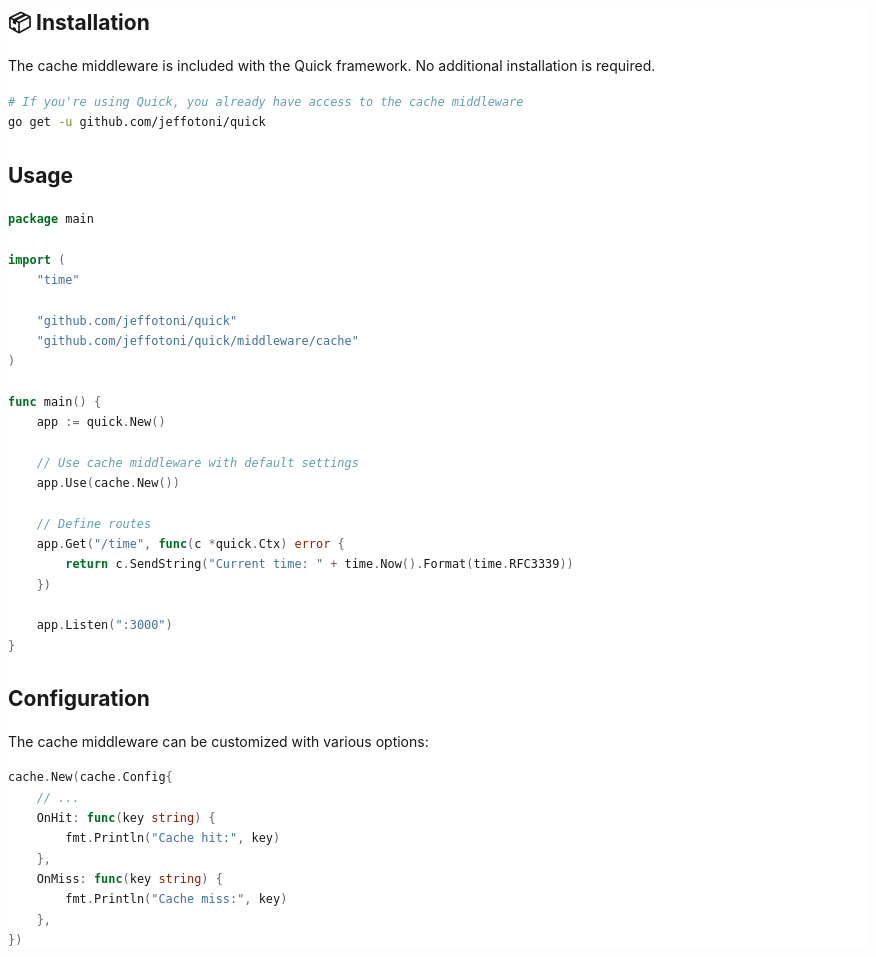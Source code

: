 ## 📦 Installation

The cache middleware is included with the Quick framework. No additional installation is required.

```bash
# If you're using Quick, you already have access to the cache middleware
go get -u github.com/jeffotoni/quick
```

## Usage

```go
package main

import (
    "time"

    "github.com/jeffotoni/quick"
    "github.com/jeffotoni/quick/middleware/cache"
)

func main() {
    app := quick.New()

    // Use cache middleware with default settings
    app.Use(cache.New())

    // Define routes
    app.Get("/time", func(c *quick.Ctx) error {
        return c.SendString("Current time: " + time.Now().Format(time.RFC3339))
    })

    app.Listen(":3000")
}
```

## Configuration

The cache middleware can be customized with various options:


```go
cache.New(cache.Config{
    // ...
    OnHit: func(key string) {
        fmt.Println("Cache hit:", key)
    },
    OnMiss: func(key string) {
        fmt.Println("Cache miss:", key)
    },
})
```
